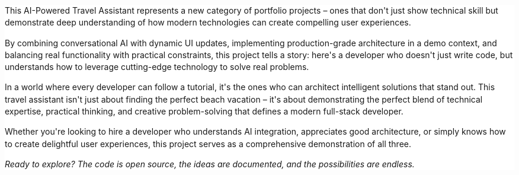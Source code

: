 This AI-Powered Travel Assistant represents a new category of portfolio projects – ones that don't just show technical skill but demonstrate deep understanding of how modern technologies can create compelling user experiences.

By combining conversational AI with dynamic UI updates, implementing production-grade architecture in a demo context, and balancing real functionality with practical constraints, this project tells a story: here's a developer who doesn't just write code, but understands how to leverage cutting-edge technology to solve real problems.

In a world where every developer can follow a tutorial, it's the ones who can architect intelligent solutions that stand out. This travel assistant isn't just about finding the perfect beach vacation – it's about demonstrating the perfect blend of technical expertise, practical thinking, and creative problem-solving that defines a modern full-stack developer.

Whether you're looking to hire a developer who understands AI integration, appreciates good architecture, or simply knows how to create delightful user experiences, this project serves as a comprehensive demonstration of all three.

_Ready to explore? The code is open source, the ideas are documented, and the possibilities are endless._
